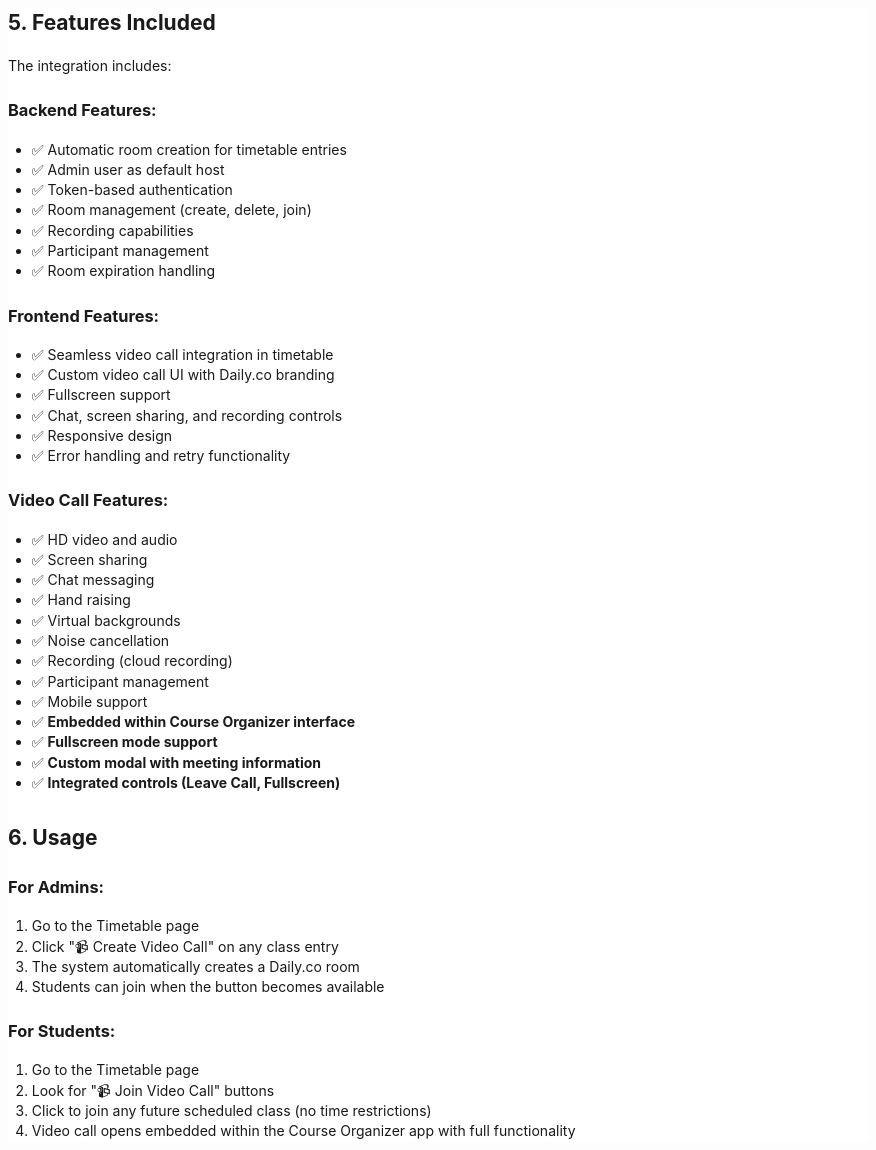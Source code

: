 ## 5. Features Included

The integration includes:

### Backend Features:
- ✅ Automatic room creation for timetable entries
- ✅ Admin user as default host
- ✅ Token-based authentication
- ✅ Room management (create, delete, join)
- ✅ Recording capabilities
- ✅ Participant management
- ✅ Room expiration handling

### Frontend Features:
- ✅ Seamless video call integration in timetable
- ✅ Custom video call UI with Daily.co branding
- ✅ Fullscreen support
- ✅ Chat, screen sharing, and recording controls
- ✅ Responsive design
- ✅ Error handling and retry functionality

### Video Call Features:
- ✅ HD video and audio
- ✅ Screen sharing
- ✅ Chat messaging
- ✅ Hand raising
- ✅ Virtual backgrounds
- ✅ Noise cancellation
- ✅ Recording (cloud recording)
- ✅ Participant management
- ✅ Mobile support
- ✅ **Embedded within Course Organizer interface**
- ✅ **Fullscreen mode support**
- ✅ **Custom modal with meeting information**
- ✅ **Integrated controls (Leave Call, Fullscreen)**

## 6. Usage

### For Admins:
1. Go to the Timetable page
2. Click "📹 Create Video Call" on any class entry
3. The system automatically creates a Daily.co room
4. Students can join when the button becomes available

### For Students:
1. Go to the Timetable page
2. Look for "📹 Join Video Call" buttons
3. Click to join any future scheduled class (no time restrictions)
4. Video call opens embedded within the Course Organizer app with full functionality
